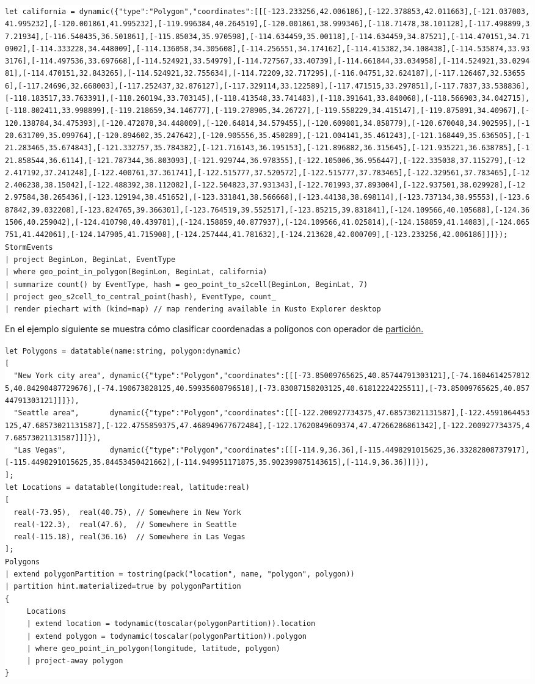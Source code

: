 ```kusto
let california = dynamic({"type":"Polygon","coordinates":[[[-123.233256,42.006186],[-122.378853,42.011663],[-121.037003,41.995232],[-120.001861,41.995232],[-119.996384,40.264519],[-120.001861,38.999346],[-118.71478,38.101128],[-117.498899,37.21934],[-116.540435,36.501861],[-115.85034,35.970598],[-114.634459,35.00118],[-114.634459,34.87521],[-114.470151,34.710902],[-114.333228,34.448009],[-114.136058,34.305608],[-114.256551,34.174162],[-114.415382,34.108438],[-114.535874,33.933176],[-114.497536,33.697668],[-114.524921,33.54979],[-114.727567,33.40739],[-114.661844,33.034958],[-114.524921,33.029481],[-114.470151,32.843265],[-114.524921,32.755634],[-114.72209,32.717295],[-116.04751,32.624187],[-117.126467,32.536556],[-117.24696,32.668003],[-117.252437,32.876127],[-117.329114,33.122589],[-117.471515,33.297851],[-117.7837,33.538836],[-118.183517,33.763391],[-118.260194,33.703145],[-118.413548,33.741483],[-118.391641,33.840068],[-118.566903,34.042715],[-118.802411,33.998899],[-119.218659,34.146777],[-119.278905,34.26727],[-119.558229,34.415147],[-119.875891,34.40967],[-120.138784,34.475393],[-120.472878,34.448009],[-120.64814,34.579455],[-120.609801,34.858779],[-120.670048,34.902595],[-120.631709,35.099764],[-120.894602,35.247642],[-120.905556,35.450289],[-121.004141,35.461243],[-121.168449,35.636505],[-121.283465,35.674843],[-121.332757,35.784382],[-121.716143,36.195153],[-121.896882,36.315645],[-121.935221,36.638785],[-121.858544,36.6114],[-121.787344,36.803093],[-121.929744,36.978355],[-122.105006,36.956447],[-122.335038,37.115279],[-122.417192,37.241248],[-122.400761,37.361741],[-122.515777,37.520572],[-122.515777,37.783465],[-122.329561,37.783465],[-122.406238,38.15042],[-122.488392,38.112082],[-122.504823,37.931343],[-122.701993,37.893004],[-122.937501,38.029928],[-122.97584,38.265436],[-123.129194,38.451652],[-123.331841,38.566668],[-123.44138,38.698114],[-123.737134,38.95553],[-123.687842,39.032208],[-123.824765,39.366301],[-123.764519,39.552517],[-123.85215,39.831841],[-124.109566,40.105688],[-124.361506,40.259042],[-124.410798,40.439781],[-124.158859,40.877937],[-124.109566,41.025814],[-124.158859,41.14083],[-124.065751,41.442061],[-124.147905,41.715908],[-124.257444,41.781632],[-124.213628,42.000709],[-123.233256,42.006186]]]});
StormEvents
| project BeginLon, BeginLat, EventType
| where geo_point_in_polygon(BeginLon, BeginLat, california)
| summarize count() by EventType, hash = geo_point_to_s2cell(BeginLon, BeginLat, 7)
| project geo_s2cell_to_central_point(hash), EventType, count_
| render piechart with (kind=map) // map rendering available in Kusto Explorer desktop
```

En el ejemplo siguiente se muestra cómo clasificar coordenadas a polígonos con operador de [partición.](./partitionoperator.md)

```kusto
let Polygons = datatable(name:string, polygon:dynamic)
[  
  "New York city area", dynamic({"type":"Polygon","coordinates":[[[-73.85009765625,40.85744791303121],[-74.16046142578125,40.84290487729676],[-74.190673828125,40.59935608796518],[-73.83087158203125,40.61812224225511],[-73.85009765625,40.85744791303121]]]}),
  "Seattle area",       dynamic({"type":"Polygon","coordinates":[[[-122.200927734375,47.68573021131587],[-122.4591064453125,47.68573021131587],[-122.4755859375,47.468949677672484],[-122.17620849609374,47.47266286861342],[-122.200927734375,47.68573021131587]]]}),
  "Las Vegas",          dynamic({"type":"Polygon","coordinates":[[[-114.9,36.36],[-115.4498291015625,36.33282808737917],[-115.4498291015625,35.84453450421662],[-114.949951171875,35.902399875143615],[-114.9,36.36]]]}),
];
let Locations = datatable(longitude:real, latitude:real)
[
  real(-73.95),  real(40.75), // Somewhere in New York
  real(-122.3),  real(47.6),  // Somewhere in Seattle
  real(-115.18), real(36.16)  // Somewhere in Las Vegas
];
Polygons
| extend polygonPartition = tostring(pack("location", name, "polygon", polygon))
| partition hint.materialized=true by polygonPartition
{   
     Locations
     | extend location = todynamic(toscalar(polygonPartition)).location
     | extend polygon = todynamic(toscalar(polygonPartition)).polygon
     | where geo_point_in_polygon(longitude, latitude, polygon)
     | project-away polygon
}
```
